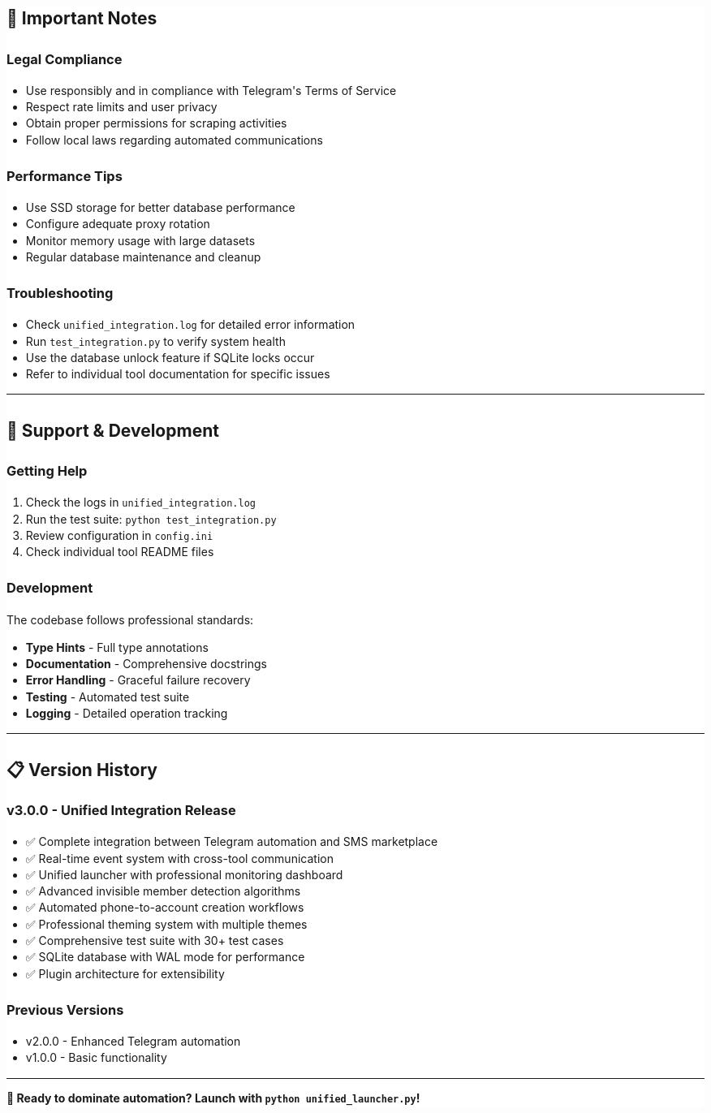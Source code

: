 ## 🚨 Important Notes

### Legal Compliance
- Use responsibly and in compliance with Telegram's Terms of Service
- Respect rate limits and user privacy
- Obtain proper permissions for scraping activities
- Follow local laws regarding automated communications

### Performance Tips
- Use SSD storage for better database performance  
- Configure adequate proxy rotation
- Monitor memory usage with large datasets
- Regular database maintenance and cleanup

### Troubleshooting
- Check `unified_integration.log` for detailed error information
- Run `test_integration.py` to verify system health
- Use the database unlock feature if SQLite locks occur
- Refer to individual tool documentation for specific issues

---

## 🤝 Support & Development

### Getting Help
1. Check the logs in `unified_integration.log`
2. Run the test suite: `python test_integration.py`
3. Review configuration in `config.ini`
4. Check individual tool README files

### Development
The codebase follows professional standards:
- **Type Hints** - Full type annotations
- **Documentation** - Comprehensive docstrings
- **Error Handling** - Graceful failure recovery
- **Testing** - Automated test suite
- **Logging** - Detailed operation tracking

---

## 📋 Version History

### v3.0.0 - Unified Integration Release
- ✅ Complete integration between Telegram automation and SMS marketplace
- ✅ Real-time event system with cross-tool communication
- ✅ Unified launcher with professional monitoring dashboard
- ✅ Advanced invisible member detection algorithms
- ✅ Automated phone-to-account creation workflows
- ✅ Professional theming system with multiple themes
- ✅ Comprehensive test suite with 30+ test cases
- ✅ SQLite database with WAL mode for performance
- ✅ Plugin architecture for extensibility

### Previous Versions
- v2.0.0 - Enhanced Telegram automation
- v1.0.0 - Basic functionality

---

**🎉 Ready to dominate automation? Launch with `python unified_launcher.py`!**